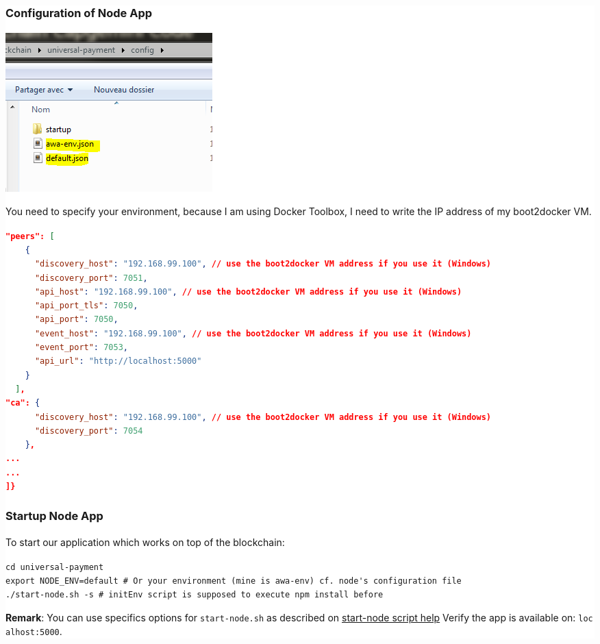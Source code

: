 ### Configuration of Node App ###
![Config](./captures/config.png "Config")

You need to specify your environment, because I am using Docker Toolbox, I need to write the IP address of my boot2docker VM.

```json
"peers": [
    {
      "discovery_host": "192.168.99.100", // use the boot2docker VM address if you use it (Windows)
      "discovery_port": 7051,
      "api_host": "192.168.99.100", // use the boot2docker VM address if you use it (Windows)
      "api_port_tls": 7050,
      "api_port": 7050,
      "event_host": "192.168.99.100", // use the boot2docker VM address if you use it (Windows)
      "event_port": 7053,
      "api_url": "http://localhost:5000"
    }
  ],
"ca": {
      "discovery_host": "192.168.99.100", // use the boot2docker VM address if you use it (Windows)
      "discovery_port": 7054
    },
...
...
]}
```

### Startup Node App ###

To start our application which works on top of the blockchain:
```
cd universal-payment
export NODE_ENV=default # Or your environment (mine is awa-env) cf. node's configuration file
./start-node.sh -s # initEnv script is supposed to execute npm install before
```
__Remark__: You can use specifics options for `start-node.sh` as described on [start-node script help](/universal-payment/start-node.md)
Verify the app is available on: `localhost:5000`.
